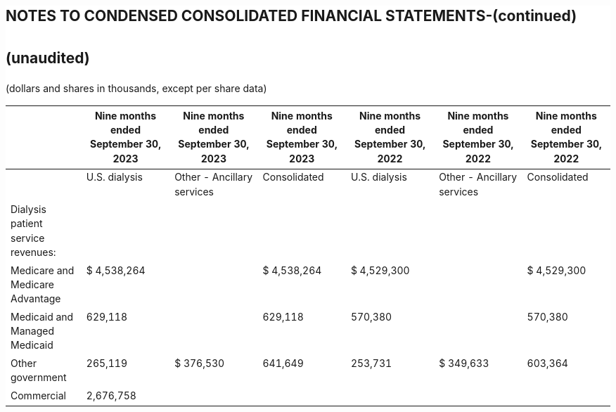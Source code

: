 <h2>NOTES TO CONDENSED CONSOLIDATED FINANCIAL STATEMENTS-(continued)</h2>
<h2>(unaudited)</h2>
<p>(dollars and shares in thousands, except per share data)</p>
<table>
<thead>
<tr>
<th></th>
<th>Nine months ended September 30, 2023</th>
<th>Nine months ended September 30, 2023</th>
<th>Nine months ended September 30, 2023</th>
<th>Nine months ended September 30, 2022</th>
<th>Nine months ended September 30, 2022</th>
<th>Nine months ended September 30, 2022</th>
</tr>
</thead>
<tbody>
<tr>
<td></td>
<td>U.S. dialysis</td>
<td>Other - Ancillary services</td>
<td>Consolidated</td>
<td>U.S. dialysis</td>
<td>Other - Ancillary services</td>
<td>Consolidated</td>
</tr>
<tr>
<td>Dialysis patient service revenues:</td>
<td></td>
<td></td>
<td></td>
<td></td>
<td></td>
<td></td>
</tr>
<tr>
<td>Medicare and Medicare Advantage</td>
<td>$ 4,538,264</td>
<td></td>
<td>$ 4,538,264</td>
<td>$ 4,529,300</td>
<td></td>
<td>$ 4,529,300</td>
</tr>
<tr>
<td>Medicaid and Managed Medicaid</td>
<td>629,118</td>
<td></td>
<td>629,118</td>
<td>570,380</td>
<td></td>
<td>570,380</td>
</tr>
<tr>
<td>Other government</td>
<td>265,119</td>
<td>$ 376,530</td>
<td>641,649</td>
<td>253,731</td>
<td>$ 349,633</td>
<td>603,364</td>
</tr>
<tr>
<td>Commercial</td>
<td>2,676,758</td>